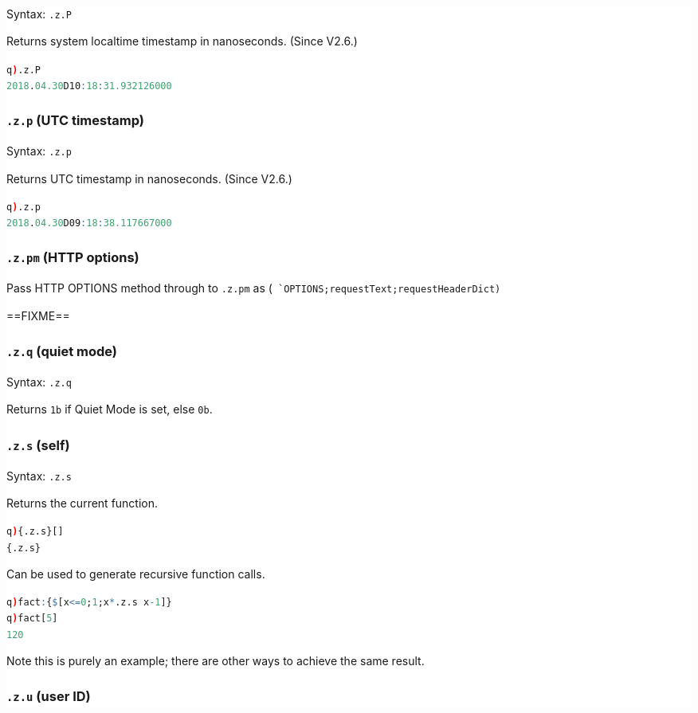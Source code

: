 Syntax: `.z.P`

Returns system localtime timestamp in nanoseconds. 
(Since V2.6.)

```q
q).z.P
2018.04.30D10:18:31.932126000
```


### `.z.p` (UTC timestamp)

Syntax: `.z.p`

Returns UTC timestamp in nanoseconds. 
(Since V2.6.)

```q
q).z.p
2018.04.30D09:18:38.117667000
```


### `.z.pm` (HTTP options)

Pass HTTP OPTIONS method through to `.z.pm` as (`` `OPTIONS;requestText;requestHeaderDict)``

==FIXME==


### `.z.q` (quiet mode)

Syntax: `.z.q`

Returns `1b` if Quiet Mode is set, else `0b`.


### `.z.s` (self)

Syntax: `.z.s`

Returns the current function.

```q
q){.z.s}[]
{.z.s}
```

Can be used to generate recursive function calls.

```q
q)fact:{$[x<=0;1;x*.z.s x-1]}
q)fact[5]
120
```

Note this is purely an example; there are other ways to achieve the same result.


### `.z.u` (user ID)
